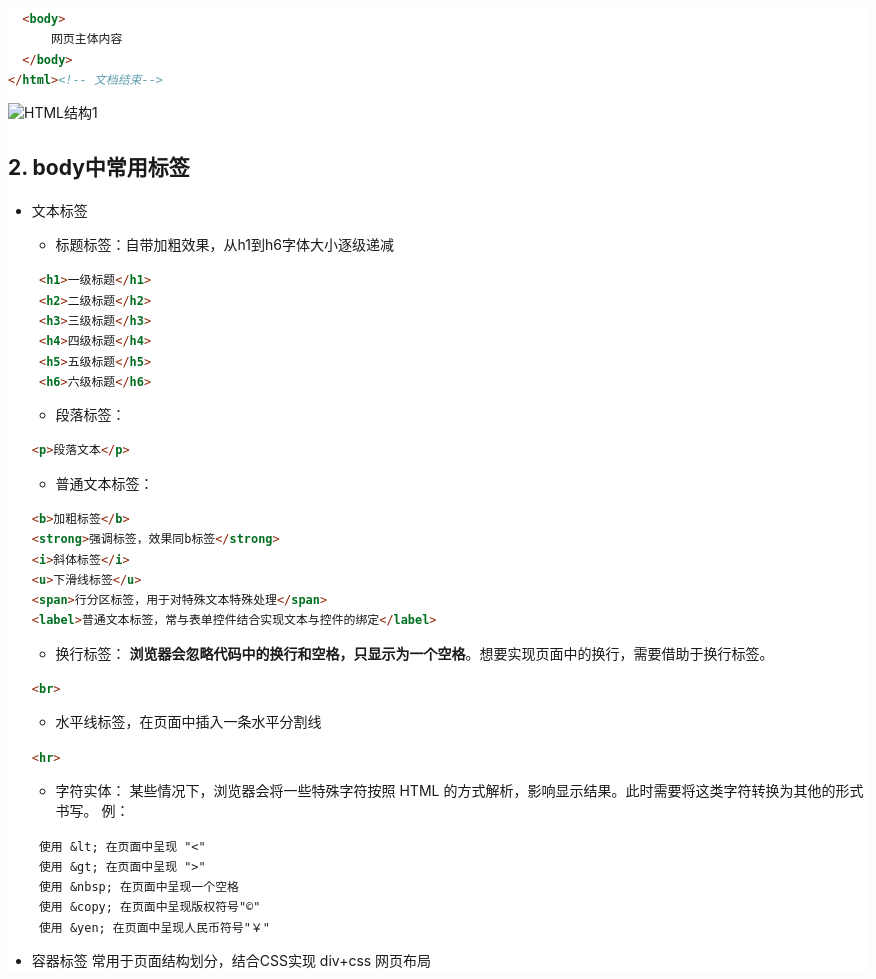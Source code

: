  ```html
   <body> 
       网页主体内容
   </body>
</html><!-- 文档结束-->
 ```

![HTML结构1](assets\HTML结构1.jpg)

## 2. body中常用标签

  - 文本标签
    - 标题标签：自带加粗效果，从h1到h6字体大小逐级递减
    ```html
     <h1>一级标题</h1>
     <h2>二级标题</h2>
     <h3>三级标题</h3>
     <h4>四级标题</h4>
     <h5>五级标题</h5>
     <h6>六级标题</h6>
    ```
    - 段落标签：
     ```html
     <p>段落文本</p>
     ```
    - 普通文本标签：
     ```html
     <b>加粗标签</b>
     <strong>强调标签，效果同b标签</strong>
     <i>斜体标签</i>
     <u>下滑线标签</u>
     <span>行分区标签，用于对特殊文本特殊处理</span>
     <label>普通文本标签，常与表单控件结合实现文本与控件的绑定</label>
     ```
    - 换行标签：
     **浏览器会忽略代码中的换行和空格，只显示为一个空格**。想要实现页面中的换行，需要借助于换行标签。
     ```html
     <br>
     ```
    - 水平线标签，在页面中插入一条水平分割线
     ```html
     <hr>
     ```
    - 字符实体：
     某些情况下，浏览器会将一些特殊字符按照 HTML 的方式解析，影响显示结果。此时需要将这类字符转换为其他的形式书写。
    例：
    
    ```
     使用 &lt; 在页面中呈现 "<"
     使用 &gt; 在页面中呈现 ">"
     使用 &nbsp; 在页面中呈现一个空格
     使用 &copy; 在页面中呈现版权符号"©"
     使用 &yen; 在页面中呈现人民币符号"￥"
    ```
  - 容器标签
    常用于页面结构划分，结合CSS实现 div+css 网页布局
    